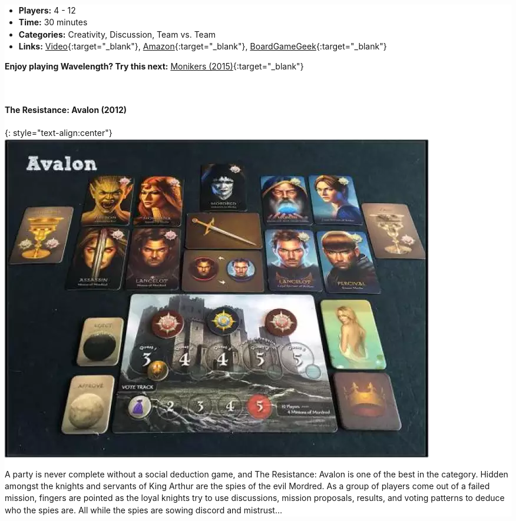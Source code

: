 - **Players:** 4 - 12
- **Time:** 30 minutes
- **Categories:** Creativity, Discussion, Team vs. Team
- **Links:** [Video](https://www.youtube.com/watch?v=XbX5nVcA3Xw){:target="_blank"}, 
[Amazon](https://amzn.to/2L8rGnA){:target="_blank"}, 
[BoardGameGeek](https://boardgamegeek.com/boardgame/262543/wavelength){:target="_blank"}

**Enjoy playing Wavelength? Try this next:** [Monikers (2015)](https://boardgamegeek.com/boardgame/156546/monikers){:target="_blank"}

&nbsp;  &nbsp;  


#### The Resistance: Avalon (2012)

{: style="text-align:center"}  
![The Resistance: Avalon](/assets/images/the-resistance-avalon.webp)

A party is never complete without a social deduction game, and The Resistance: Avalon is one of the best in the
category. Hidden amongst the knights and servants of King Arthur are the spies of the evil Mordred. As a group of
players come out of a failed mission, fingers are pointed as the loyal knights try to use discussions, mission
proposals, results, and voting patterns to deduce who the spies are. All while the spies are sowing discord and
mistrust…
